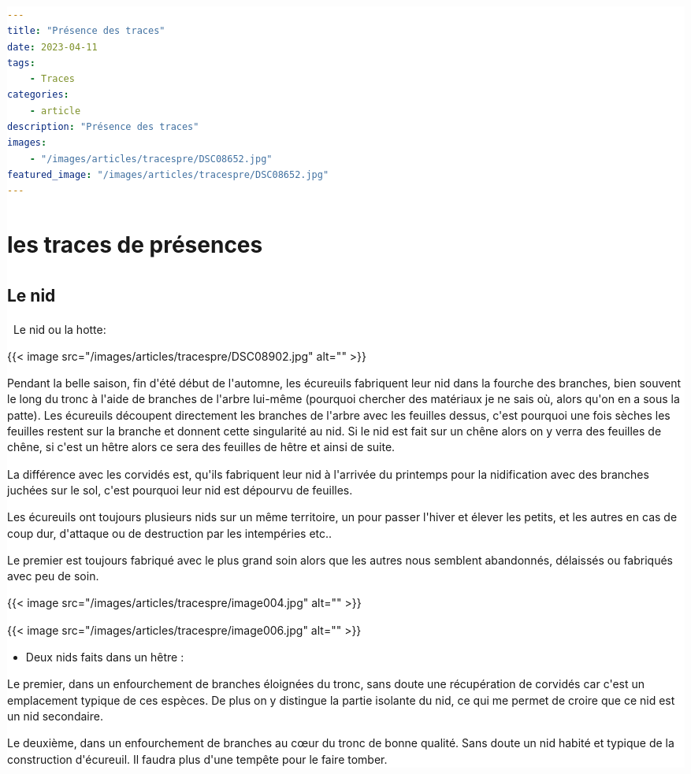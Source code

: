 ```yaml
---
title: "Présence des traces"
date: 2023-04-11
tags: 
    - Traces
categories:
    - article
description: "Présence des traces"
images:
    - "/images/articles/tracespre/DSC08652.jpg"
featured_image: "/images/articles/tracespre/DSC08652.jpg"
---
```


# les traces de présences


 ## Le nid 
   
 Le nid ou la hotte: 
 
 {{< image src="/images/articles/tracespre/DSC08902.jpg" alt="" >}} 
 
 Pendant la belle saison, fin d'été début de l'automne, les écureuils fabriquent leur nid dans la fourche des branches, bien souvent le long du tronc à l'aide de branches de l'arbre lui-même (pourquoi chercher des matériaux je ne sais où, alors qu'on en a sous la patte). Les écureuils découpent directement les branches de l'arbre avec les feuilles dessus, c'est pourquoi une fois sèches les feuilles restent sur la branche et donnent cette singularité au nid. Si le nid est fait sur un chêne alors on y verra des feuilles de chêne, si c'est un hêtre alors ce sera des feuilles de hêtre et ainsi de suite. 
 
 La différence avec les corvidés est, qu'ils fabriquent leur nid à l'arrivée du printemps pour la nidification avec des branches juchées sur le sol, c'est pourquoi leur nid est dépourvu de feuilles. 
 
 Les écureuils ont toujours plusieurs nids sur un même territoire, un pour passer l'hiver et élever les petits, et les autres en cas de coup dur, d'attaque ou de destruction par les intempéries etc.. 
 
 Le premier est toujours fabriqué avec le plus grand soin alors que les autres nous semblent abandonnés, délaissés ou fabriqués avec peu de soin. 
 
 
 {{< image src="/images/articles/tracespre/image004.jpg" alt="" >}} 
 
 {{< image src="/images/articles/tracespre/image006.jpg" alt="" >}} 
 
 - Deux nids faits dans un hêtre : 
 
Le premier, dans un enfourchement de branches éloignées du tronc, sans doute une récupération de corvidés car c'est un emplacement typique de ces espèces. De plus on y distingue la partie isolante du nid, ce qui me permet de croire que ce nid est un nid secondaire.  
 
Le deuxième, dans un enfourchement de branches au cœur du tronc de bonne qualité. Sans doute un nid habité et typique de la construction d'écureuil. Il faudra plus d'une tempête pour le faire tomber. 
 